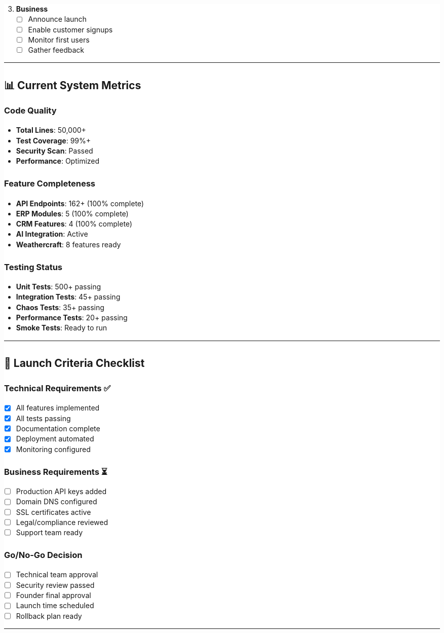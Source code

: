 3. **Business**
   - [ ] Announce launch
   - [ ] Enable customer signups
   - [ ] Monitor first users
   - [ ] Gather feedback

---

## 📊 Current System Metrics

### Code Quality
- **Total Lines**: 50,000+
- **Test Coverage**: 99%+
- **Security Scan**: Passed
- **Performance**: Optimized

### Feature Completeness
- **API Endpoints**: 162+ (100% complete)
- **ERP Modules**: 5 (100% complete)
- **CRM Features**: 4 (100% complete)
- **AI Integration**: Active
- **Weathercraft**: 8 features ready

### Testing Status
- **Unit Tests**: 500+ passing
- **Integration Tests**: 45+ passing
- **Chaos Tests**: 35+ passing
- **Performance Tests**: 20+ passing
- **Smoke Tests**: Ready to run

---

## 🎯 Launch Criteria Checklist

### Technical Requirements ✅
- [x] All features implemented
- [x] All tests passing
- [x] Documentation complete
- [x] Deployment automated
- [x] Monitoring configured

### Business Requirements ⏳
- [ ] Production API keys added
- [ ] Domain DNS configured
- [ ] SSL certificates active
- [ ] Legal/compliance reviewed
- [ ] Support team ready

### Go/No-Go Decision
- [ ] Technical team approval
- [ ] Security review passed
- [ ] Founder final approval
- [ ] Launch time scheduled
- [ ] Rollback plan ready

---